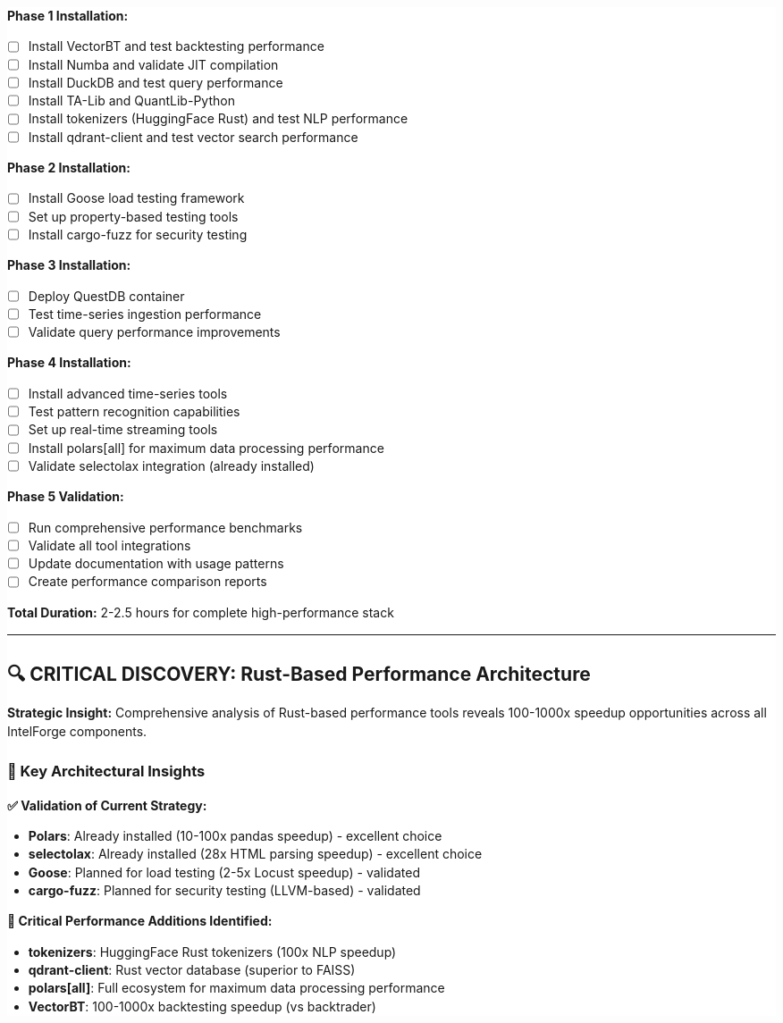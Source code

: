 **Phase 1 Installation:**
- [ ] Install VectorBT and test backtesting performance
- [ ] Install Numba and validate JIT compilation
- [ ] Install DuckDB and test query performance
- [ ] Install TA-Lib and QuantLib-Python
- [ ] Install tokenizers (HuggingFace Rust) and test NLP performance
- [ ] Install qdrant-client and test vector search performance

**Phase 2 Installation:**
- [ ] Install Goose load testing framework
- [ ] Set up property-based testing tools
- [ ] Install cargo-fuzz for security testing

**Phase 3 Installation:**
- [ ] Deploy QuestDB container
- [ ] Test time-series ingestion performance
- [ ] Validate query performance improvements

**Phase 4 Installation:**
- [ ] Install advanced time-series tools
- [ ] Test pattern recognition capabilities
- [ ] Set up real-time streaming tools
- [ ] Install polars[all] for maximum data processing performance
- [ ] Validate selectolax integration (already installed)

**Phase 5 Validation:**
- [ ] Run comprehensive performance benchmarks
- [ ] Validate all tool integrations
- [ ] Update documentation with usage patterns
- [ ] Create performance comparison reports

**Total Duration:** 2-2.5 hours for complete high-performance stack

---

## 🔍 **CRITICAL DISCOVERY: Rust-Based Performance Architecture**

**Strategic Insight:** Comprehensive analysis of Rust-based performance tools reveals 100-1000x speedup opportunities across all IntelForge components.

### **🎯 Key Architectural Insights**

**✅ Validation of Current Strategy:**
- **Polars**: Already installed (10-100x pandas speedup) - excellent choice
- **selectolax**: Already installed (28x HTML parsing speedup) - excellent choice
- **Goose**: Planned for load testing (2-5x Locust speedup) - validated
- **cargo-fuzz**: Planned for security testing (LLVM-based) - validated

**🚀 Critical Performance Additions Identified:**
- **tokenizers**: HuggingFace Rust tokenizers (100x NLP speedup)
- **qdrant-client**: Rust vector database (superior to FAISS)
- **polars[all]**: Full ecosystem for maximum data processing performance
- **VectorBT**: 100-1000x backtesting speedup (vs backtrader)
